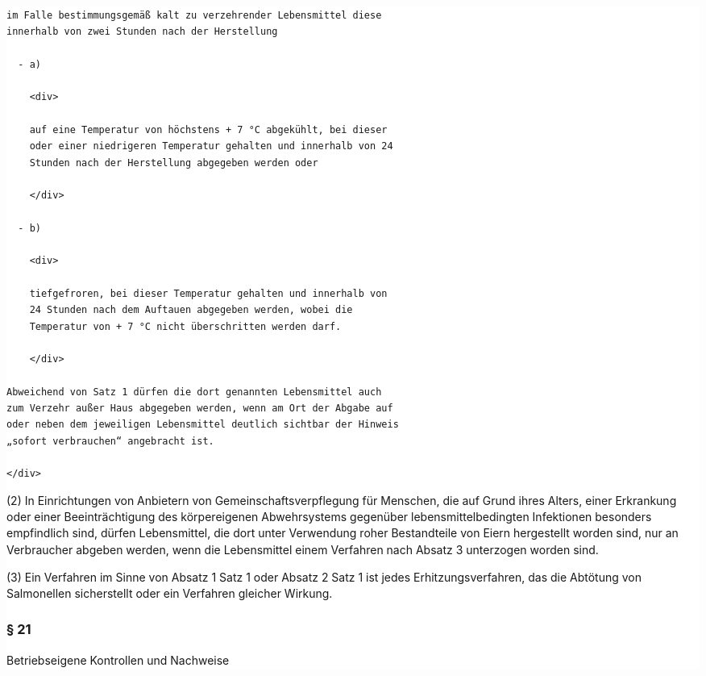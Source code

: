     im Falle bestimmungsgemäß kalt zu verzehrender Lebensmittel diese
    innerhalb von zwei Stunden nach der Herstellung
    
      - a)
        
        <div>
        
        auf eine Temperatur von höchstens + 7 °C abgekühlt, bei dieser
        oder einer niedrigeren Temperatur gehalten und innerhalb von 24
        Stunden nach der Herstellung abgegeben werden oder
        
        </div>
    
      - b)
        
        <div>
        
        tiefgefroren, bei dieser Temperatur gehalten und innerhalb von
        24 Stunden nach dem Auftauen abgegeben werden, wobei die
        Temperatur von + 7 °C nicht überschritten werden darf.
        
        </div>
    
    Abweichend von Satz 1 dürfen die dort genannten Lebensmittel auch
    zum Verzehr außer Haus abgegeben werden, wenn am Ort der Abgabe auf
    oder neben dem jeweiligen Lebensmittel deutlich sichtbar der Hinweis
    „sofort verbrauchen“ angebracht ist.
    
    </div>

</div>

<div class="jurAbsatz">

(2) In Einrichtungen von Anbietern von Gemeinschaftsverpflegung für
Menschen, die auf Grund ihres Alters, einer Erkrankung oder einer
Beeinträchtigung des körpereigenen Abwehrsystems gegenüber
lebensmittelbedingten Infektionen besonders empfindlich sind, dürfen
Lebensmittel, die dort unter Verwendung roher Bestandteile von Eiern
hergestellt worden sind, nur an Verbraucher abgeben werden, wenn die
Lebensmittel einem Verfahren nach Absatz 3 unterzogen worden sind.

</div>

<div class="jurAbsatz">

(3) Ein Verfahren im Sinne von Absatz 1 Satz 1 oder Absatz 2 Satz 1 ist
jedes Erhitzungsverfahren, das die Abtötung von Salmonellen sicherstellt
oder ein Verfahren gleicher Wirkung.

</div>

</div>

</div>

</div>

<span id="BJNR182800007BJNE002102124.html"></span>

### § 21  
Betriebseigene Kontrollen und Nachweise
